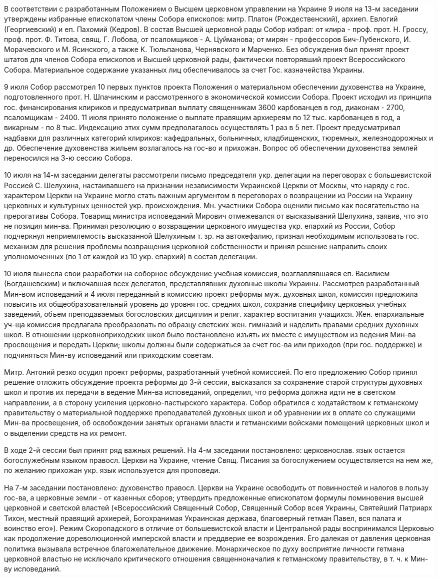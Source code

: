 В соответствии с разработанным Положением о Высшем церковном управлении на Украине 9 июля на 13-м заседании утверждены избранные епископатом члены Собора епископов: митр. Платон (Рождественский), архиеп. Евлогий (Георгиевский) и еп. Пахомий (Кедров). В состав Высшей церковной рады Собор избрал: от клира - проф. прот. Н. Гроссу, проф. прот. Ф. Титова, свящ. Г. Лобова, от псаломщиков - А. Цуйманова; от мирян - профессоров Бич-Лубенского, И. Морачевского и М. Ясинского, а также К. Тюльпанова, Чернявского и Марченко. Без обсуждения был принят проект штатов для членов Собора епископов и Высшей церковной рады, фактически повторявший проект Всероссийского Собора. Материальное содержание указанных лиц обеспечивалось за счет Гос. казначейства Украины.

9 июля Собор рассмотрел 10 первых пунктов проекта Положения о материальном обеспечении духовенства на Украине, подготовленного прот. Н. Шпачинским и рассмотренного в экономической комиссии Собора. Проект исходил из принципа гос. финансирования клириков и предусматривал выплату священникам 3600 карбованцев в год, диаконам - 2700, псаломщикам - 2400. 11 июля принято положение о выплате правящим архиереям по 12 тыс. карбованцев в год, а викарным - по 8 тыс. Индексацию этих сумм предполагалось осуществлять 1 раз в 5 лет. Проект предусматривал надбавки для различных категорий клириков: кафедральных, больничных, кладбищенских, тюремных, железнодорожных и др. Обеспечение духовенства жильем возлагалось на гос-во и прихожан. Вопрос об обеспечении духовенства землей переносился на 3-ю сессию Собора.

10 июля на 14-м заседании делегаты рассмотрели письмо председателя укр. делегации на переговорах с большевистской Россией С. Шелухина, настаивавшего на признании независимости Украинской Церкви от Москвы, что наряду с гос. характером Церкви на Украине могло стать важным аргументом в переговорах о возвращении из России на Украину церковных и культурных ценностей укр. происхождения. Мн. участники Собора оценили письмо как посягательство на прерогативы Собора. Товарищ министра исповеданий Мирович отмежевался от высказываний Шелухина, заявив, что это не позиция мин-ва. Принимая резолюцию о возвращении церковного имущества укр. епархий из России, Собор подчеркнул неприемлемость высказанной Шелухиным т. зр. на автокефалию, признал необходимым использовать гос. механизм для решения проблемы возвращения церковной собственности и принял решение направить своих уполномоченных (по 1 от каждой из 10 укр. епархий) в состав делегации.

10 июля вынесла свои разработки на соборное обсуждение учебная комиссия, возглавлявшаяся еп. Василием (Богдашевским) и включавшая всех делегатов, представлявших духовные школы Украины. Рассмотрев разработанный Мин-вом исповеданий и 4 июля переданный в комиссию проект реформы муж. духовных школ, комиссия предложила повысить их общеобразовательный уровень до уровня гос. средних школ, сохранив специфику церковных учебных заведений, объем преподаваемых богословских дисциплин и религ. характер воспитания учащихся. Жен. епархиальные уч-ща комиссия предлагала преобразовать по образцу светских жен. гимназий и наделить правами средних духовных школ. В отношении церковноприходских школ было постановлено изъять их вместе с имуществом из ведения Мин-ва просвещения и передать Церкви; школы должны были содержаться за счет гос-ва или приходов (при гос. поддержке) и подчиняться Мин-ву исповеданий или приходским советам.

Митр. Антоний резко осудил проект реформы, разработанный учебной комиссией. По его предложению Собор принял решение отложить обсуждение проекта реформы до 3-й сессии, высказался за сохранение старой структуры духовных школ и против их передачи в ведение Мин-ва исповеданий, определил, что реформа должна идти не в светском направлении, а в сторону усиления церковно-пастырского характера. Собор обратился с ходатайством к гетманскому правительству о материальной поддержке преподавателей духовных школ и об уравнении их в оплате со служащими Мин-ва просвещения, об освобождении занятых органами власти и гетманскими войсками помещений церковных школ и о выделении средств на их ремонт.

В ходе 2-й сессии был принят ряд важных решений. На 4-м заседании постановлено: церковнослав. язык остается богослужебным языком правосл. Церкви на Украине, чтение Свящ. Писания за богослужением осуществляется на нем же, по желанию прихожан укр. язык используется для проповеди.

На 7-м заседании постановлено: духовенство правосл. Церкви на Украине освободить от повинностей и налогов в пользу гос-ва, а церковные земли - от казенных сборов; утвердить предложенные епископатом формулы поминовения высшей церковной и светской властей («Всероссийский Священный Собор, Священный Собор всея Украины, Святейший Патриарх Тихон, местный правящий архиерей, Богохранимая Украинская держава, благоверный гетман Павел, вся палата и воинство его»). Режим Скоропадского в отличие от большевистской власти и Центральной рады воспринимался Церковью как продолжение дореволюционной имперской власти и преддверие ее возрождения. Его далекая от давления церковная политика вызывала встречное благожелательное движение. Монархическое по духу восприятие личности гетмана церковной властью не исключало критического отношения священноначалия к гетманскому правительству, в т. ч. к Мин-ву исповеданий.
